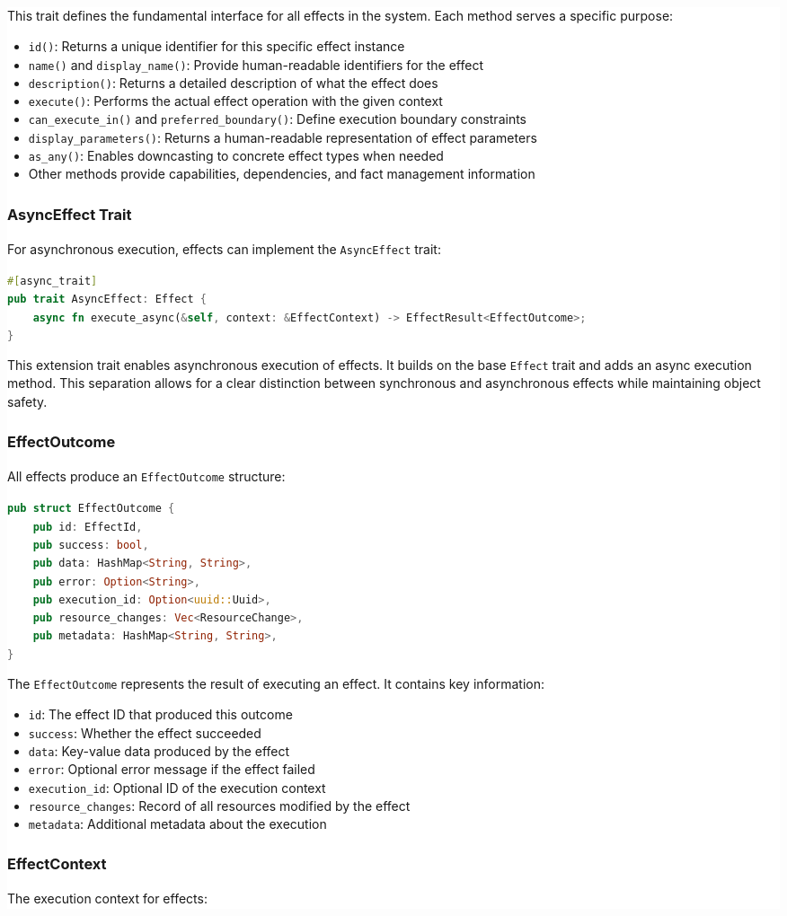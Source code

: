 This trait defines the fundamental interface for all effects in the system. Each method serves a specific purpose:
- `id()`: Returns a unique identifier for this specific effect instance
- `name()` and `display_name()`: Provide human-readable identifiers for the effect
- `description()`: Returns a detailed description of what the effect does
- `execute()`: Performs the actual effect operation with the given context
- `can_execute_in()` and `preferred_boundary()`: Define execution boundary constraints
- `display_parameters()`: Returns a human-readable representation of effect parameters
- `as_any()`: Enables downcasting to concrete effect types when needed
- Other methods provide capabilities, dependencies, and fact management information

### AsyncEffect Trait

For asynchronous execution, effects can implement the `AsyncEffect` trait:

```rust
#[async_trait]
pub trait AsyncEffect: Effect {
    async fn execute_async(&self, context: &EffectContext) -> EffectResult<EffectOutcome>;
}
```

This extension trait enables asynchronous execution of effects. It builds on the base `Effect` trait and adds an async execution method. This separation allows for a clear distinction between synchronous and asynchronous effects while maintaining object safety.

### EffectOutcome

All effects produce an `EffectOutcome` structure:

```rust
pub struct EffectOutcome {
    pub id: EffectId,
    pub success: bool,
    pub data: HashMap<String, String>,
    pub error: Option<String>,
    pub execution_id: Option<uuid::Uuid>,
    pub resource_changes: Vec<ResourceChange>,
    pub metadata: HashMap<String, String>,
}
```

The `EffectOutcome` represents the result of executing an effect. It contains key information:
- `id`: The effect ID that produced this outcome
- `success`: Whether the effect succeeded
- `data`: Key-value data produced by the effect
- `error`: Optional error message if the effect failed
- `execution_id`: Optional ID of the execution context
- `resource_changes`: Record of all resources modified by the effect
- `metadata`: Additional metadata about the execution

### EffectContext

The execution context for effects:
